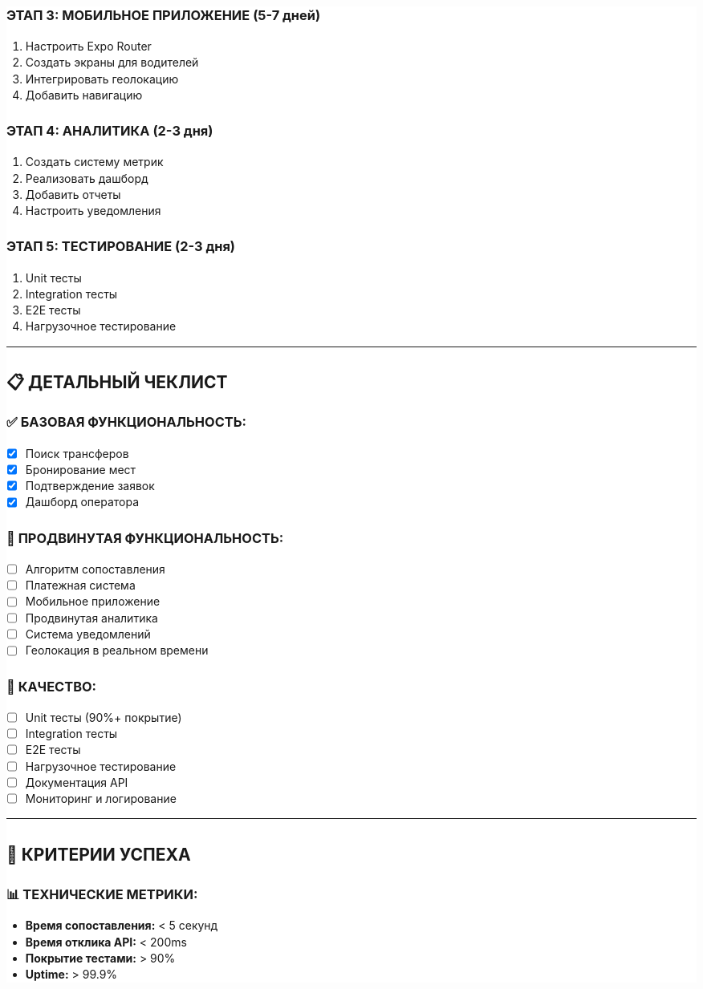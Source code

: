 ### **ЭТАП 3: МОБИЛЬНОЕ ПРИЛОЖЕНИЕ (5-7 дней)**
1. Настроить Expo Router
2. Создать экраны для водителей
3. Интегрировать геолокацию
4. Добавить навигацию

### **ЭТАП 4: АНАЛИТИКА (2-3 дня)**
1. Создать систему метрик
2. Реализовать дашборд
3. Добавить отчеты
4. Настроить уведомления

### **ЭТАП 5: ТЕСТИРОВАНИЕ (2-3 дня)**
1. Unit тесты
2. Integration тесты
3. E2E тесты
4. Нагрузочное тестирование

---

## 📋 ДЕТАЛЬНЫЙ ЧЕКЛИСТ

### ✅ **БАЗОВАЯ ФУНКЦИОНАЛЬНОСТЬ:**
- [x] Поиск трансферов
- [x] Бронирование мест
- [x] Подтверждение заявок
- [x] Дашборд оператора

### 🔄 **ПРОДВИНУТАЯ ФУНКЦИОНАЛЬНОСТЬ:**
- [ ] Алгоритм сопоставления
- [ ] Платежная система
- [ ] Мобильное приложение
- [ ] Продвинутая аналитика
- [ ] Система уведомлений
- [ ] Геолокация в реальном времени

### 🧪 **КАЧЕСТВО:**
- [ ] Unit тесты (90%+ покрытие)
- [ ] Integration тесты
- [ ] E2E тесты
- [ ] Нагрузочное тестирование
- [ ] Документация API
- [ ] Мониторинг и логирование

---

## 🎯 КРИТЕРИИ УСПЕХА

### 📊 **ТЕХНИЧЕСКИЕ МЕТРИКИ:**
- **Время сопоставления:** < 5 секунд
- **Время отклика API:** < 200ms
- **Покрытие тестами:** > 90%
- **Uptime:** > 99.9%
